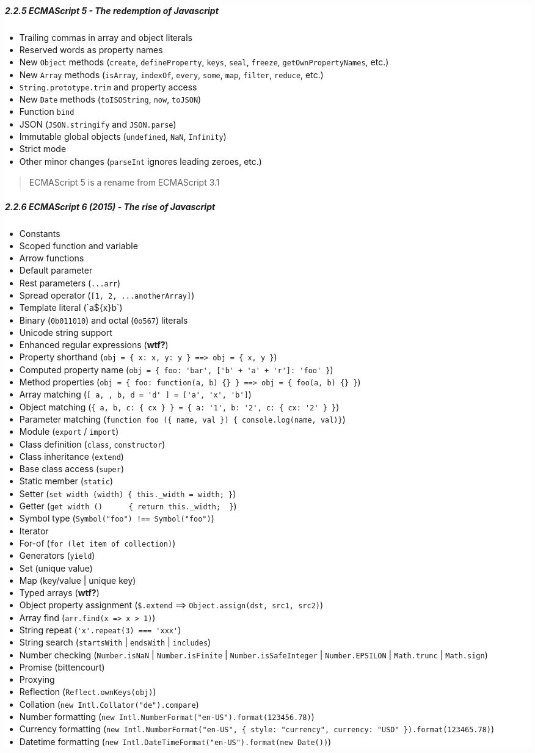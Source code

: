 ##### 2.2.5 ECMAScript 5 - The redemption of Javascript

* Trailing commas in array and object literals
* Reserved words as property names
* New `Object` methods (`create`, `defineProperty`, `keys`, `seal`, `freeze`, `getOwnPropertyNames`, etc.)
* New `Array` methods (`isArray`, `indexOf`, `every`, `some`, `map`, `filter`, `reduce`, etc.)
* `String.prototype.trim` and property access
* New `Date` methods (`toISOString`, `now`, `toJSON`)
* Function `bind`
* JSON (`JSON.stringify` and `JSON.parse`)
* Immutable global objects (`undefined`, `NaN`, `Infinity`)
* Strict mode
* Other minor changes (`parseInt` ignores leading zeroes, etc.)

> ECMAScript 5 is a rename from ECMAScript 3.1

##### 2.2.6 ECMAScript 6 (2015) - The rise of Javascript

* Constants
* Scoped function and variable
* Arrow functions
* Default parameter
* Rest parameters (`...arr`)
* Spread operator (`[1, 2, ...anotherArray]`)
* Template literal (\`a${x}b\`)
* Binary (`0b011010`) and octal (`0o567`) literals
* Unicode string support
* Enhanced regular expressions (**wtf?**)
* Property shorthand (`obj = { x: x, y: y } ==> obj = { x, y }`)
* Computed property name (`obj = { foo: 'bar', ['b' + 'a' + 'r']: 'foo' }`)
* Method properties (`obj = { foo: function(a, b) {} } ==> obj = { foo(a, b) {} }`)
* Array matching (`[ a, , b, d = 'd' ] = ['a', 'x', 'b']`)
* Object matching (`{ a, b, c: { cx } } = { a: '1', b: '2', c: { cx: '2' } }`)
* Parameter matching (`function foo ({ name, val }) { console.log(name, val)}`)
* Module (`export` / `import`)
* Class definition (`class`, `constructor`)
* Class inheritance (`extend`)
* Base class access (`super`)
* Static member (`static`)
* Setter (`set width (width) { this._width = width; }`)
* Getter (`get width ()      { return this._width;  }`) 
* Symbol type (`Symbol("foo") !== Symbol("foo")`)
* Iterator
* For-of (`for (let item of collection)`)
* Generators (`yield`)
* Set (unique value)
* Map (key/value | unique key)
* Typed arrays (**wtf?**)
* Object property assignment (`$.extend` ==> `Object.assign(dst, src1, src2)`)
* Array find (`arr.find(x => x > 1)`)
* String repeat (`'x'.repeat(3) === 'xxx'`)
* String search (`startsWith` | `endsWith` | `includes`)
* Number checking (`Number.isNaN` | `Number.isFinite` | `Number.isSafeInteger` | `Number.EPSILON` | `Math.trunc` | `Math.sign`)
* Promise (bittencourt)
* Proxying
* Reflection (`Reflect.ownKeys(obj)`)
* Collation (`new Intl.Collator("de").compare`)
* Number formatting (`new Intl.NumberFormat("en-US").format(123456.78)`)
* Currency formatting (`new Intl.NumberFormat("en-US", { style: "currency", currency: "USD" }).format(123465.78)`)
* Datetime formatting (`new Intl.DateTimeFormat("en-US").format(new Date())`)
